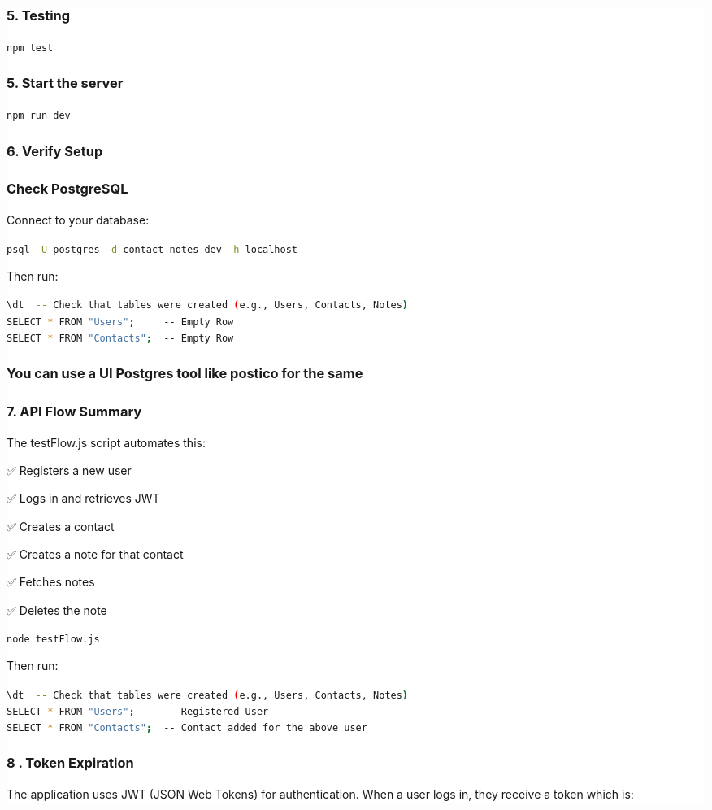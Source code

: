 ### 5. Testing
```bash
npm test
```

### 5. Start the server
```bash
npm run dev
```
### 6. Verify Setup

### Check PostgreSQL

Connect to your database:

```bash
psql -U postgres -d contact_notes_dev -h localhost
```
Then run:
```bash
\dt  -- Check that tables were created (e.g., Users, Contacts, Notes)
SELECT * FROM "Users";     -- Empty Row
SELECT * FROM "Contacts";  -- Empty Row
```
### You can use a UI Postgres tool like postico for the same

### 7. API Flow Summary

The testFlow.js script automates this:

✅ Registers a new user

✅ Logs in and retrieves JWT

✅ Creates a contact

✅ Creates a note for that contact

✅ Fetches notes

✅ Deletes the note

```bash
node testFlow.js
```
Then run:
```bash
\dt  -- Check that tables were created (e.g., Users, Contacts, Notes)
SELECT * FROM "Users";     -- Registered User
SELECT * FROM "Contacts";  -- Contact added for the above user
```
### 8 . Token Expiration
The application uses JWT (JSON Web Tokens) for authentication. When a user logs in, they receive a token which is:
